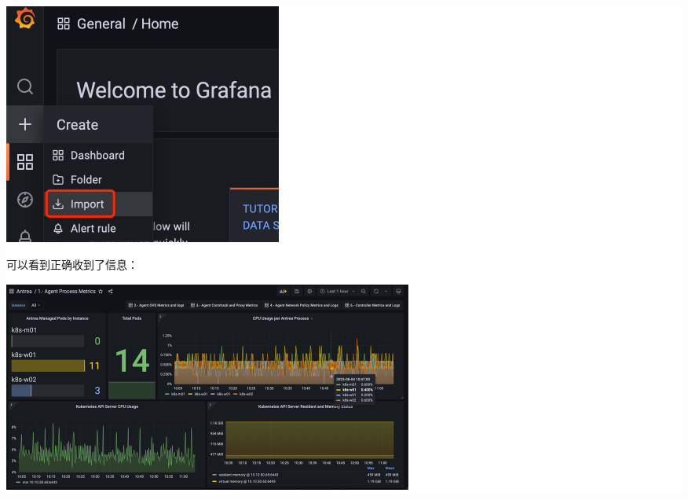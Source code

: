 <img src="../../../pics/image-20230731151408098.png" alt="image-20230731151408098" style="zoom:50%;" />

可以看到正确收到了信息：

<img src="../../../pics/image-20230804110411802.png" alt="image-20230804110411802" style="zoom:50%;" />
